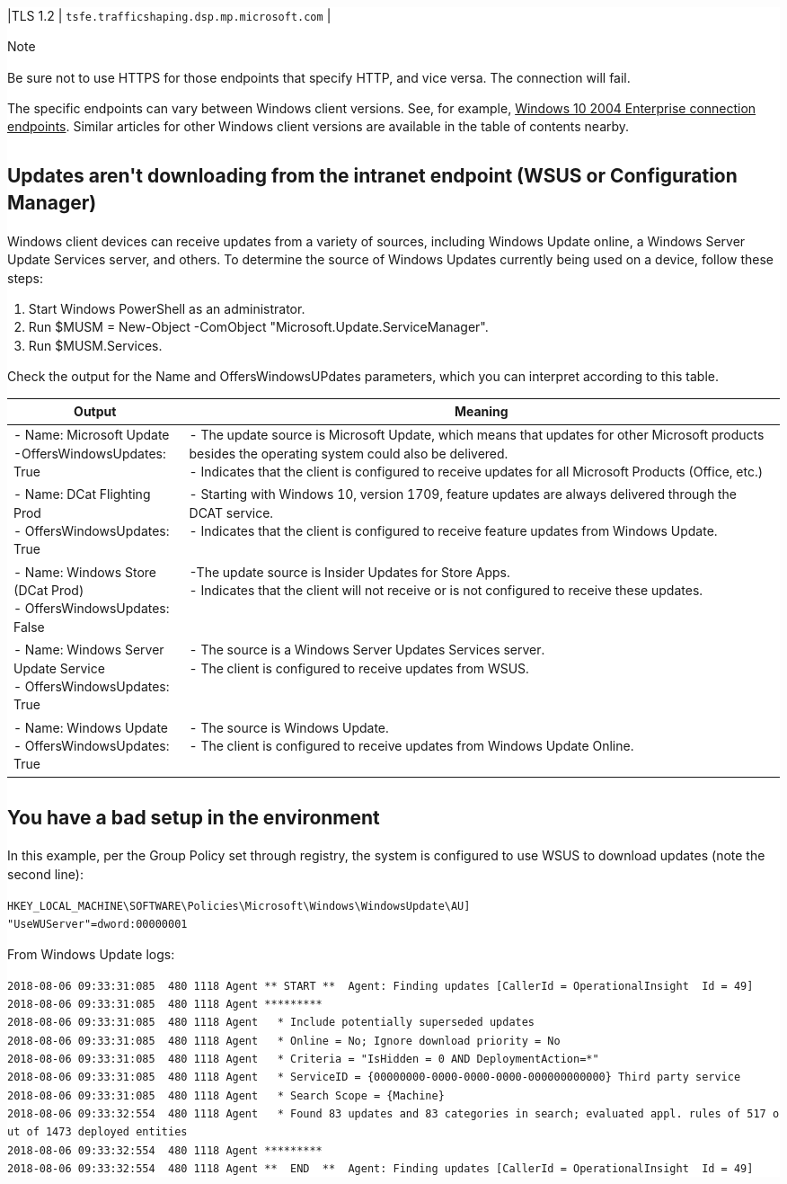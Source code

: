 |TLS 1.2     |  `tsfe.trafficshaping.dsp.mp.microsoft.com`       |

> [!NOTE]
> Be sure not to use HTTPS for those endpoints that specify HTTP, and vice versa. The connection will fail.

The specific endpoints can vary between Windows client versions. See, for example, [Windows 10 2004 Enterprise connection endpoints](/windows/privacy/manage-windows-2004-endpoints). Similar articles for other Windows client versions are available in the table of contents nearby.

 
## Updates aren't downloading from the intranet endpoint (WSUS or Configuration Manager) 
Windows client devices can receive updates from a variety of sources, including Windows Update online, a Windows Server Update Services server, and others. To determine the source of Windows Updates currently being used on a device, follow these steps: 
 
1. Start Windows PowerShell as an administrator.
2. Run \$MUSM = New-Object -ComObject "Microsoft.Update.ServiceManager". 
3. Run \$MUSM.Services.  
 
Check the output for the Name and OffersWindowsUPdates parameters, which you can interpret according to this table. 

|Output|Meaning| 
|-|-|
|- Name: Microsoft Update <br>-OffersWindowsUpdates: True| - The update source is Microsoft Update, which means that updates for other Microsoft products besides the operating system could also be delivered.<br>- Indicates that the client is configured to receive updates for all Microsoft Products (Office, etc.) |
|- <a name="BKMK_DCAT"></a>Name: DCat Flighting Prod <br>- OffersWindowsUpdates: True |- Starting with Windows 10, version 1709, feature updates are always delivered through the DCAT service.<br>- Indicates that the client is configured to receive feature updates from Windows Update. |
|- Name: Windows Store (DCat Prod) <br>- OffersWindowsUpdates: False |-The update source is Insider Updates for Store Apps.<br>- Indicates that the client will not receive or is not configured to receive these updates.| 
|- Name: Windows Server Update Service <br>- OffersWindowsUpdates: True |- The source is a Windows Server Updates Services server. <br>- The client is configured to receive updates from WSUS. |
|- Name: Windows Update<br>- OffersWindowsUpdates: True|- The source is Windows Update. <br>- The client is configured to receive updates from Windows Update Online.| 
 
## You have a bad setup in the environment 
In this example, per the Group Policy set through registry, the system is configured to use WSUS to download updates (note the second line): 

```console
HKEY_LOCAL_MACHINE\SOFTWARE\Policies\Microsoft\Windows\WindowsUpdate\AU] 
"UseWUServer"=dword:00000001
```

From Windows Update logs: 
```console
2018-08-06 09:33:31:085  480 1118 Agent ** START **  Agent: Finding updates [CallerId = OperationalInsight  Id = 49] 
2018-08-06 09:33:31:085  480 1118 Agent ********* 
2018-08-06 09:33:31:085  480 1118 Agent   * Include potentially superseded updates 
2018-08-06 09:33:31:085  480 1118 Agent   * Online = No; Ignore download priority = No 
2018-08-06 09:33:31:085  480 1118 Agent   * Criteria = "IsHidden = 0 AND DeploymentAction=*" 
2018-08-06 09:33:31:085  480 1118 Agent   * ServiceID = {00000000-0000-0000-0000-000000000000} Third party service 
2018-08-06 09:33:31:085  480 1118 Agent   * Search Scope = {Machine} 
2018-08-06 09:33:32:554  480 1118 Agent   * Found 83 updates and 83 categories in search; evaluated appl. rules of 517 out of 1473 deployed entities 
2018-08-06 09:33:32:554  480 1118 Agent ********* 
2018-08-06 09:33:32:554  480 1118 Agent **  END  **  Agent: Finding updates [CallerId = OperationalInsight  Id = 49] 
```
